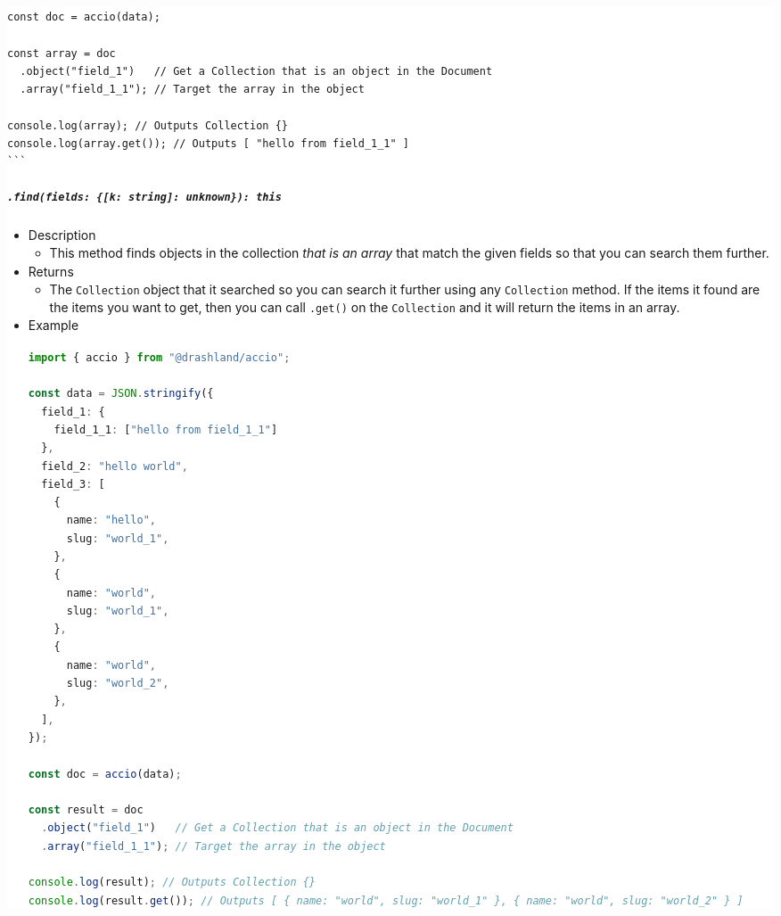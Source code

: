     const doc = accio(data);

    const array = doc
      .object("field_1")   // Get a Collection that is an object in the Document
      .array("field_1_1"); // Target the array in the object

    console.log(array); // Outputs Collection {}
    console.log(array.get()); // Outputs [ "hello from field_1_1" ]
    ```

##### `.find(fields: {[k: string]: unknown}): this`

* Description
    * This method finds objects in the collection _that is an array_ that match the given fields so that you can search them further.
* Returns
    * The `Collection` object that it searched so you can search it further using any `Collection` method. If the items it found are the items you want to get, then you can call `.get()` on the `Collection` and it will return the items in an array.
* Example
    ```typescript
    import { accio } from "@drashland/accio";
    
    const data = JSON.stringify({
      field_1: {
        field_1_1: ["hello from field_1_1"]
      },
      field_2: "hello world",
      field_3: [
        {
          name: "hello",
          slug: "world_1",
        },
        {
          name: "world",
          slug: "world_1",
        },
        {
          name: "world",
          slug: "world_2",
        },
      ],
    });

    const doc = accio(data);

    const result = doc
      .object("field_1")   // Get a Collection that is an object in the Document
      .array("field_1_1"); // Target the array in the object

    console.log(result); // Outputs Collection {}
    console.log(result.get()); // Outputs [ { name: "world", slug: "world_1" }, { name: "world", slug: "world_2" } ]
    ```
